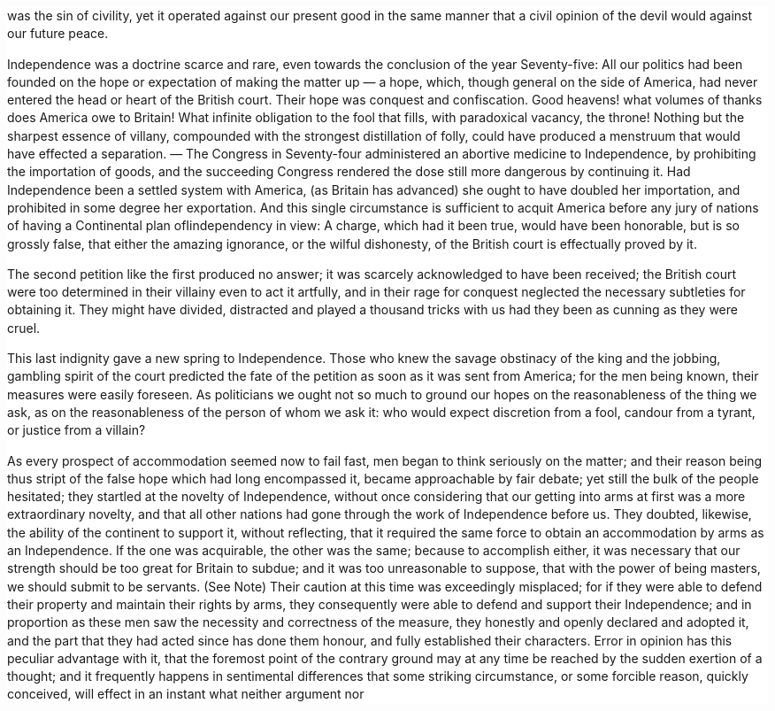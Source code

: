    was the sin of civility, yet it operated against our present good in the
   same manner that a civil opinion of the devil would against our future
   peace.

   Independence was a doctrine scarce and rare, even towards the conclusion
   of the year Seventy-five: All our politics had been founded on the hope or
   expectation of making the matter up &mdash; a hope, which, though general on the
   side of America, had never entered the head or heart of the British court.
   Their hope was conquest and confiscation. Good heavens! what volumes of
   thanks does America owe to Britain! What infinite obligation to the fool
   that fills, with paradoxical vacancy, the throne! Nothing but the sharpest
   essence of villany, compounded with the strongest distillation of folly,
   could have produced a menstruum that would have effected a separation. &mdash; The
   Congress in Seventy-four administered an abortive medicine to Independence, by
   prohibiting the importation of goods, and the succeeding Congress rendered
   the dose still more dangerous by continuing it. Had Independence been a
   settled system with America, (as Britain has advanced) she ought to have
   doubled her importation, and prohibited in some degree her exportation.
   And this single circumstance is sufficient to acquit America before any
   jury of nations of having a Continental plan ofIindependency in view: A
   charge, which had it been true, would have been honorable, but is so
   grossly false, that either the amazing ignorance, or the wilful dishonesty,
   of the British court is effectually proved by it.

   The second petition like the first produced no answer; it was scarcely
   acknowledged to have been received; the British court were too determined
   in their villainy even to act it artfully, and in their rage for conquest
   neglected the necessary subtleties for obtaining it. They might have
   divided, distracted and played a thousand tricks with us had they been as
   cunning as they were cruel.

   This last indignity gave a new spring to Independence. Those who knew the
   savage obstinacy of the king and the jobbing, gambling spirit of the
   court predicted the fate of the petition as soon as it was sent from
   America; for the men being known, their measures were easily foreseen. As
   politicians we ought not so much to ground our hopes on the reasonableness
   of the thing we ask, as on the reasonableness of the person of whom we ask
   it: who would expect discretion from a fool, candour from a tyrant, or
   justice from a villain?

   As every prospect of accommodation seemed now to fail fast, men began to
   think seriously on the matter; and their reason being thus stript of the
   false hope which had long encompassed it, became approachable by fair
   debate; yet still the bulk of the people hesitated; they startled at the
   novelty of Independence, without once considering that our getting into
   arms at first was a more extraordinary novelty, and that all other nations
   had gone through the work of Independence before us. They doubted, likewise,
   the ability of the continent to support it, without reflecting, that it
   required the same force to obtain an accommodation by arms as an
   Independence. If the one was acquirable, the other was the same; because
   to accomplish either, it was necessary that our strength should be too
   great for Britain to subdue; and it was too unreasonable to suppose, that
   with the power of being masters, we should submit to be servants. (See Note) 
   Their
   caution at this time was exceedingly misplaced; for if they were able to
   defend their property and maintain their rights by arms, they
   consequently were able to defend and support their Independence; and in
   proportion as these men saw the necessity and correctness of the measure,
   they honestly and openly declared and adopted it, and the part that they
   had acted since has done them honour, and fully established their
   characters. Error in opinion has this peculiar advantage with it, that the
   foremost point of the contrary ground may at any time be reached by the
   sudden exertion of a thought; and it frequently happens in sentimental
   differences that some striking circumstance, or some forcible reason,
   quickly conceived, will effect in an instant what neither argument nor